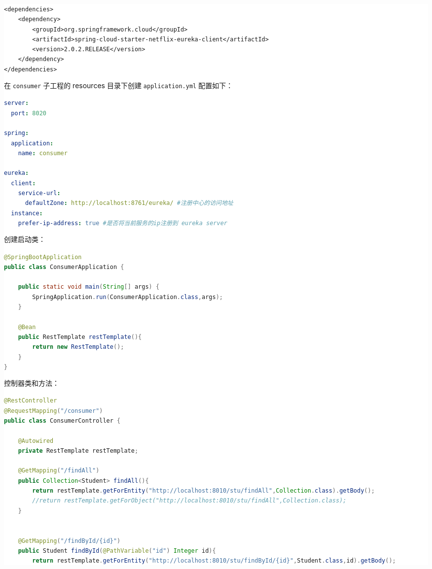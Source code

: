 ```
<dependencies>
    <dependency>
        <groupId>org.springframework.cloud</groupId>
        <artifactId>spring-cloud-starter-netflix-eureka-client</artifactId>
        <version>2.0.2.RELEASE</version>
    </dependency>
</dependencies>
```

在 `consumer` 子工程的 resources 目录下创建 `application.yml` 配置如下：

```yml
server:
  port: 8020
  
spring:
  application:
    name: consumer

eureka:
  client:
    service-url:
      defaultZone: http://localhost:8761/eureka/ #注册中心的访问地址
  instance:
    prefer-ip-address: true #是否将当前服务的ip注册到 eureka server
```

创建启动类：

```java
@SpringBootApplication
public class ConsumerApplication {

    public static void main(String[] args) {
        SpringApplication.run(ConsumerApplication.class,args);
    }
    
    @Bean
    public RestTemplate restTemplate(){
        return new RestTemplate();
    }
}
```

控制器类和方法：

```java
@RestController
@RequestMapping("/consumer")
public class ConsumerController {

    @Autowired
    private RestTemplate restTemplate;

    @GetMapping("/findAll")
    public Collection<Student> findAll(){
        return restTemplate.getForEntity("http://localhost:8010/stu/findAll",Collection.class).getBody();
        //return restTemplate.getForObject("http://localhost:8010/stu/findAll",Collection.class);
    }


    @GetMapping("/findById/{id}")
    public Student findById(@PathVariable("id") Integer id){
        return restTemplate.getForEntity("http://localhost:8010/stu/findById/{id}",Student.class,id).getBody();
```